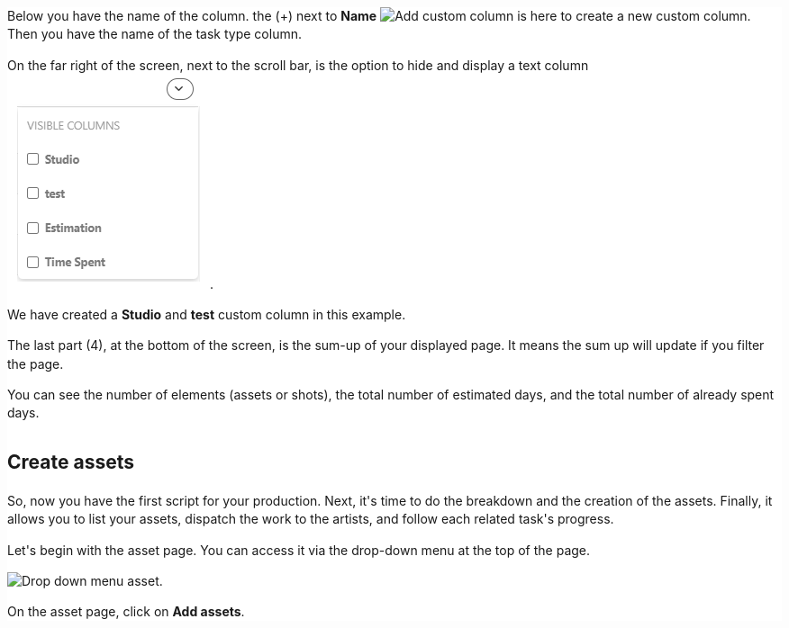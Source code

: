 
Below you have the name of the column. the (+) next to **Name** ![Add custom column](../img/getting-started/add_column_custom.png) is here to create a new custom column. Then you have the name of the task type column. 

On the far right of the screen, next to the scroll bar, is the option to hide and display a text column
![Display/hide text column](../img/getting-started/visible_column_detail.png).

We have created a **Studio** and **test** custom column in this example.


The last part (4), at the bottom of the screen, is the sum-up of your displayed page. It means the sum up will update if you filter the page.

You can see the number of elements (assets or shots), the total number of estimated days, and the total number of already spent days.

## Create assets

So, now you have the first script for your production. Next, it's time to do the
breakdown and the creation of the assets. Finally, it allows you to list your assets, 
dispatch the work to the artists, and follow each related
task's progress.

Let's begin with the asset page. You can access it via the drop-down menu at the top of the page. 

![Drop down menu asset](../img/getting-started/drop_down_menu.png).

On the asset page, click on **Add assets**.
